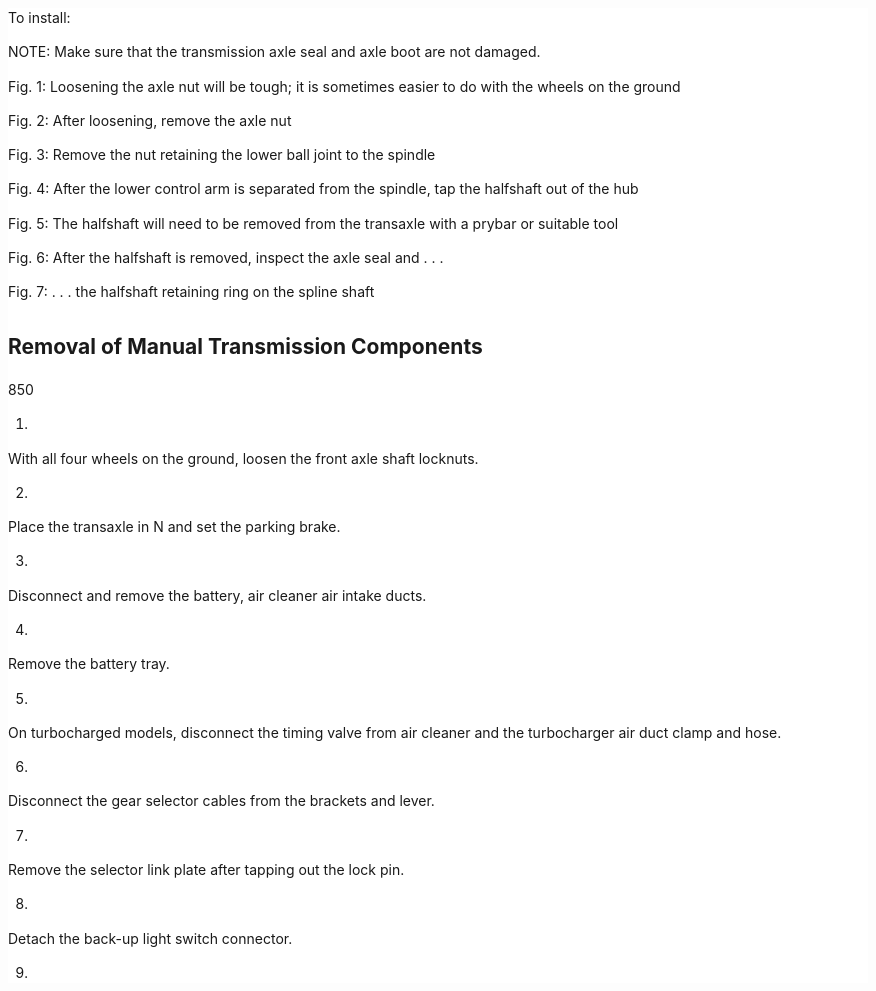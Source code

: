 To install:

NOTE: Make sure that the transmission axle seal and axle boot are not damaged.

Fig. 1: Loosening the axle nut will be tough; it is sometimes
easier to do with the wheels on the ground

Fig. 2: After loosening, remove the axle nut

Fig. 3: Remove the nut retaining the lower ball joint to the
spindle

Fig. 4: After the lower control arm is separated from the
spindle, tap the halfshaft out of the hub

Fig. 5: The halfshaft will need to be removed from the
transaxle with a prybar or suitable tool

Fig. 6: After the halfshaft is removed, inspect the axle seal
and . . .

Fig. 7: . . . the halfshaft retaining ring on the spline shaft

## Removal of Manual Transmission Components


850

1.

With all four wheels on the ground, loosen the front axle shaft locknuts.

2.

Place the transaxle in N and set the parking brake.

3.

Disconnect and remove the battery, air cleaner air intake ducts.

4.

Remove the battery tray.

5.

On turbocharged models, disconnect the timing valve from air cleaner and the turbocharger air duct clamp and hose.

6.

Disconnect the gear selector cables from the brackets and lever.

7.

Remove the selector link plate after tapping out the lock pin.

8.

Detach the back-up light switch connector.

9.
